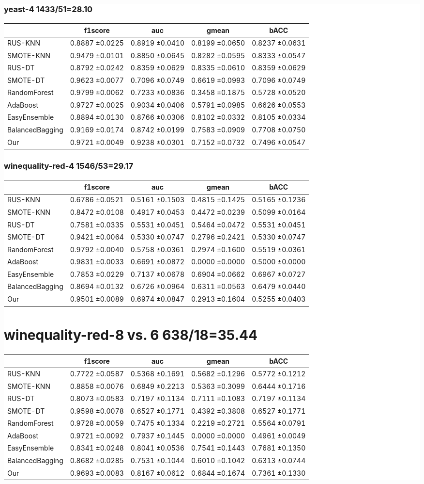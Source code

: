 ### yeast-4 1433/51=28.10
|                    |f1score             |auc                 |gmean               |bACC                
|----                |----                |----                |----                |----                
|RUS-KNN             |0.8887 ±0.0225      |0.8919 ±0.0410      |0.8199 ±0.0650      |0.8237 ±0.0631      
|SMOTE-KNN           |0.9479 ±0.0101      |0.8850 ±0.0645      |0.8282 ±0.0595      |0.8333 ±0.0547      
|RUS-DT              |0.8792 ±0.0242      |0.8359 ±0.0629      |0.8335 ±0.0610      |0.8359 ±0.0629      
|SMOTE-DT            |0.9623 ±0.0077      |0.7096 ±0.0749      |0.6619 ±0.0993      |0.7096 ±0.0749      
|RandomForest        |0.9799 ±0.0062      |0.7233 ±0.0836      |0.3458 ±0.1875      |0.5728 ±0.0520      
|AdaBoost            |0.9727 ±0.0025      |0.9034 ±0.0406      |0.5791 ±0.0985      |0.6626 ±0.0553      
|EasyEnsemble        |0.8894 ±0.0130      |0.8766 ±0.0306      |0.8102 ±0.0332      |0.8105 ±0.0334      
|BalancedBagging     |0.9169 ±0.0174      |0.8742 ±0.0199      |0.7583 ±0.0909      |0.7708 ±0.0750      
|Our                 |0.9721 ±0.0049      |0.9238 ±0.0301      |0.7152 ±0.0732      |0.7496 ±0.0547      

### winequality-red-4 1546/53=29.17
|                    |f1score             |auc                 |gmean               |bACC                
|----                |----                |----                |----                |----                
|RUS-KNN             |0.6786 ±0.0521      |0.5161 ±0.1503      |0.4815 ±0.1425      |0.5165 ±0.1236      
|SMOTE-KNN           |0.8472 ±0.0108      |0.4917 ±0.0453      |0.4472 ±0.0239      |0.5099 ±0.0164      
|RUS-DT              |0.7581 ±0.0335      |0.5531 ±0.0451      |0.5464 ±0.0472      |0.5531 ±0.0451      
|SMOTE-DT            |0.9421 ±0.0064      |0.5330 ±0.0747      |0.2796 ±0.2421      |0.5330 ±0.0747      
|RandomForest        |0.9792 ±0.0040      |0.5758 ±0.0361      |0.2974 ±0.1600      |0.5519 ±0.0361      
|AdaBoost            |0.9831 ±0.0033      |0.6691 ±0.0872      |0.0000 ±0.0000      |0.5000 ±0.0000      
|EasyEnsemble        |0.7853 ±0.0229      |0.7137 ±0.0678      |0.6904 ±0.0662      |0.6967 ±0.0727      
|BalancedBagging     |0.8694 ±0.0132      |0.6726 ±0.0964      |0.6311 ±0.0563      |0.6479 ±0.0440      
|Our                 |0.9501 ±0.0089      |0.6974 ±0.0847      |0.2913 ±0.1604      |0.5255 ±0.0403      



# winequality-red-8 vs. 6 638/18=35.44
|                    |f1score             |auc                 |gmean               |bACC                
|----                |----                |----                |----                |----                
|RUS-KNN             |0.7722 ±0.0587      |0.5368 ±0.1691      |0.5682 ±0.1296      |0.5772 ±0.1212      
|SMOTE-KNN           |0.8858 ±0.0076      |0.6849 ±0.2213      |0.5363 ±0.3099      |0.6444 ±0.1716      
|RUS-DT              |0.8073 ±0.0583      |0.7197 ±0.1134      |0.7111 ±0.1083      |0.7197 ±0.1134      
|SMOTE-DT            |0.9598 ±0.0078      |0.6527 ±0.1771      |0.4392 ±0.3808      |0.6527 ±0.1771      
|RandomForest        |0.9728 ±0.0059      |0.7475 ±0.1334      |0.2219 ±0.2721      |0.5564 ±0.0791      
|AdaBoost            |0.9721 ±0.0092      |0.7937 ±0.1445      |0.0000 ±0.0000      |0.4961 ±0.0049      
|EasyEnsemble        |0.8341 ±0.0248      |0.8041 ±0.0536      |0.7541 ±0.1443      |0.7681 ±0.1350      
|BalancedBagging     |0.8682 ±0.0285      |0.7531 ±0.1044      |0.6010 ±0.1042      |0.6313 ±0.0744
|Our                 |0.9693 ±0.0083      |0.8167 ±0.0612      |0.6844 ±0.1674      |0.7361 ±0.1330      
